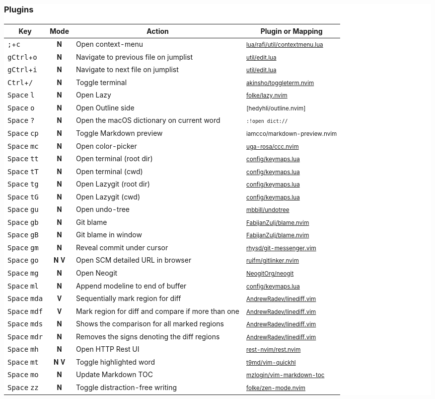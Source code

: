 ### Plugins

| Key   | Mode | Action             | Plugin or Mapping |
| ----- |:----:| ------------------ | ------ |
| <kbd>;</kbd>+<kbd>c</kbd> | 𝐍 | Open context-menu | <small>[lua/rafi/util/contextmenu.lua]</small> |
| <kbd>g</kbd><kbd>Ctrl</kbd>+<kbd>o</kbd> | 𝐍 | Navigate to previous file on jumplist | <small>[util/edit.lua]</small> |
| <kbd>g</kbd><kbd>Ctrl</kbd>+<kbd>i</kbd> | 𝐍 | Navigate to next file on jumplist | <small>[util/edit.lua]</small> |
| <kbd>Ctrl</kbd>+<kbd>/</kbd> | 𝐍 | Toggle terminal | <small>[akinsho/toggleterm.nvim]</small> |
| <kbd>Space</kbd> <kbd>l</kbd> | 𝐍 | Open Lazy | <small>[folke/lazy.nvim]</small> |
| <kbd>Space</kbd> <kbd>o</kbd> | 𝐍 | Open Outline side | <small>[hedyhli/outline.nvim]</small> |
| <kbd>Space</kbd> <kbd>?</kbd> | 𝐍 | Open the macOS dictionary on current word | <small>`:!open dict://`</small> |
| <kbd>Space</kbd> <kbd>cp</kbd> | 𝐍 | Toggle Markdown preview | <small>iamcco/markdown-preview.nvim</small> |
| <kbd>Space</kbd> <kbd>mc</kbd> | 𝐍 | Open color-picker | <small>[uga-rosa/ccc.nvim]</small> |
| <kbd>Space</kbd> <kbd>tt</kbd> | 𝐍 | Open terminal (root dir) | <small>[config/keymaps.lua]</small> |
| <kbd>Space</kbd> <kbd>tT</kbd> | 𝐍 | Open terminal (cwd) | <small>[config/keymaps.lua]</small> |
| <kbd>Space</kbd> <kbd>tg</kbd> | 𝐍 | Open Lazygit (root dir) | <small>[config/keymaps.lua]</small> |
| <kbd>Space</kbd> <kbd>tG</kbd> | 𝐍 | Open Lazygit (cwd) | <small>[config/keymaps.lua]</small> |
| <kbd>Space</kbd> <kbd>gu</kbd> | 𝐍 | Open undo-tree | <small>[mbbill/undotree]</small> |
| <kbd>Space</kbd> <kbd>gb</kbd> | 𝐍 | Git blame | <small>[FabijanZulj/blame.nvim]</small> |
| <kbd>Space</kbd> <kbd>gB</kbd> | 𝐍 | Git blame in window | <small>[FabijanZulj/blame.nvim]</small> |
| <kbd>Space</kbd> <kbd>gm</kbd> | 𝐍 | Reveal commit under cursor | <small>[rhysd/git-messenger.vim]</small> |
| <kbd>Space</kbd> <kbd>go</kbd> | 𝐍 𝐕 | Open SCM detailed URL in browser | <small>[ruifm/gitlinker.nvim]</small> |
| <kbd>Space</kbd> <kbd>mg</kbd> | 𝐍 | Open Neogit | <small>[NeogitOrg/neogit]</small> |
| <kbd>Space</kbd> <kbd>ml</kbd> | 𝐍 | Append modeline to end of buffer | <small>[config/keymaps.lua]</small> |
| <kbd>Space</kbd> <kbd>mda</kbd> | 𝐕 | Sequentially mark region for diff | <small>[AndrewRadev/linediff.vim]</small> |
| <kbd>Space</kbd> <kbd>mdf</kbd> | 𝐕 | Mark region for diff and compare if more than one | <small>[AndrewRadev/linediff.vim]</small> |
| <kbd>Space</kbd> <kbd>mds</kbd> | 𝐍 | Shows the comparison for all marked regions | <small>[AndrewRadev/linediff.vim]</small> |
| <kbd>Space</kbd> <kbd>mdr</kbd> | 𝐍 | Removes the signs denoting the diff regions | <small>[AndrewRadev/linediff.vim]</small> |
| <kbd>Space</kbd> <kbd>mh</kbd> | 𝐍 | Open HTTP Rest UI | <small>[rest-nvim/rest.nvim]</small> |
| <kbd>Space</kbd> <kbd>mt</kbd> | 𝐍 𝐕 | Toggle highlighted word | <small>[t9md/vim-quickhl]</small> |
| <kbd>Space</kbd> <kbd>mo</kbd> | 𝐍 | Update Markdown TOC | <small>[mzlogin/vim-markdown-toc]</small> |
| <kbd>Space</kbd> <kbd>zz</kbd> | 𝐍 | Toggle distraction-free writing | <small>[folke/zen-mode.nvim]</small> |


[neovim/nvim-lspconfig]: https://github.com/neovim/nvim-lspconfig
[williamboman/mason.nvim]: https://github.com/williamboman/mason.nvim
[williamboman/mason-lspconfig.nvim]: https://github.com/williamboman/mason-lspconfig.nvim
[stevearc/conform.nvim]: https://github.com/stevearc/conform.nvim
[mfussenegger/nvim-lint]: https://github.com/mfussenegger/nvim-lint
[folke/lazy.nvim]: https://github.com/folke/lazy.nvim
[nmac427/guess-indent.nvim]: https://github.com/nmac427/guess-indent.nvim
[tweekmonster/helpful.vim]: https://github.com/tweekmonster/helpful.vim
[lambdalisue/suda.vim]: https://github.com/lambdalisue/suda.vim
[folke/persistence.nvim]: https://github.com/folke/persistence.nvim
[mbbill/undotree]: https://github.com/mbbill/undotree
[folke/flash.nvim]: https://github.com/folke/flash.nvim
[haya14busa/vim-edgemotion]: https://github.com/haya14busa/vim-edgemotion
[folke/zen-mode.nvim]: https://github.com/folke/zen-mode.nvim
[folke/todo-comments.nvim]: https://github.com/folke/todo-comments.nvim
[folke/trouble.nvim]: https://github.com/folke/trouble.nvim
[akinsho/toggleterm.nvim]: https://github.com/akinsho/toggleterm.nvim
[s1n7ax/nvim-window-picker]: https://github.com/s1n7ax/nvim-window-picker
[dnlhc/glance.nvim]: https://github.com/dnlhc/glance.nvim
[MagicDuck/grug-far.nvim]: https://github.com/MagicDuck/grug-far.nvim
[hrsh7th/nvim-cmp]: https://github.com/hrsh7th/nvim-cmp
[hrsh7th/cmp-nvim-lsp]: https://github.com/hrsh7th/cmp-nvim-lsp
[hrsh7th/cmp-buffer]: https://github.com/hrsh7th/cmp-buffer
[hrsh7th/cmp-path]: https://github.com/hrsh7th/cmp-path
[hrsh7th/cmp-emoji]: https://github.com/hrsh7th/cmp-emoji
[rafamadriz/friendly-snippets]: https://github.com/rafamadriz/friendly-snippets
[windwp/nvim-autopairs]: https://github.com/windwp/nvim-autopairs
[echasnovski/mini.surround]: https://github.com/echasnovski/mini.surround
[JoosepAlviste/nvim-ts-context-commentstring]: https://github.com/JoosepAlviste/nvim-ts-context-commentstring
[numToStr/Comment.nvim]: https://github.com/numToStr/Comment.nvim
[echasnovski/mini.splitjoin]: https://github.com/echasnovski/mini.splitjoin
[echasnovski/mini.trailspace]: https://github.com/echasnovski/mini.trailspace
[AndrewRadev/linediff.vim]: https://github.com/AndrewRadev/linediff.vim
[AndrewRadev/dsf.vim]: https://github.com/AndrewRadev/dsf.vim
[echasnovski/mini.ai]: https://github.com/echasnovski/mini.ai
[folke/lazydev.nvim]: https://github.com/folke/lazydev.nvim
[Bilal2453/luvit-meta]: https://github.com/Bilal2453/luvit-meta
[rafi/theme-loader.nvim]: https://github.com/rafi/theme-loader.nvim
[rafi/neo-hybrid.vim]: https://github.com/rafi/neo-hybrid.vim
[rafi/awesome-colorschemes]: https://github.com/rafi/awesome-vim-colorschemes
[lewis6991/gitsigns.nvim]: https://github.com/lewis6991/gitsigns.nvim
[sindrets/diffview.nvim]: https://github.com/sindrets/diffview.nvim
[NeogitOrg/neogit]: https://github.com/NeogitOrg/neogit
[FabijanZulj/blame.nvim]: https://github.com/FabijanZulj/blame.nvim
[rhysd/git-messenger.vim]: https://github.com/rhysd/git-messenger.vim
[ruifm/gitlinker.nvim]: https://github.com/ruifm/gitlinker.nvim
[rhysd/committia.vim]: https://github.com/rhysd/committia.vim
[hoob3rt/lualine.nvim]: https://github.com/hoob3rt/lualine.nvim
[nvim-neo-tree/neo-tree.nvim]: https://github.com/nvim-neo-tree/neo-tree.nvim
[nvim-telescope/telescope.nvim]: https://github.com/nvim-telescope/telescope.nvim
[jvgrootveld/telescope-zoxide]: https://github.com/jvgrootveld/telescope-zoxide
[rafi/telescope-thesaurus.nvim]: https://github.com/rafi/telescope-thesaurus.nvim
[nvim-lua/plenary.nvim]: https://github.com/nvim-lua/plenary.nvim
[nvim-treesitter/nvim-treesitter]: https://github.com/nvim-treesitter/nvim-treesitter
[nvim-treesitter/nvim-treesitter-textobjects]: https://github.com/nvim-treesitter/nvim-treesitter-textobjects
[RRethy/nvim-treesitter-endwise]: https://github.com/RRethy/nvim-treesitter-endwise
[windwp/nvim-ts-autotag]: https://github.com/windwp/nvim-ts-autotag
[andymass/vim-matchup]: https://github.com/andymass/vim-matchup
[iloginow/vim-stylus]: https://github.com/iloginow/vim-stylus
[mustache/vim-mustache-handlebars]: https://github.com/mustache/vim-mustache-handlebars
[lifepillar/pgsql.vim]: https://github.com/lifepillar/pgsql.vim
[MTDL9/vim-log-highlighting]: https://github.com/MTDL9/vim-log-highlighting
[reasonml-editor/vim-reason-plus]: https://github.com/reasonml-editor/vim-reason-plus
[echasnovski/mini.icons]: https://github.com/echasnovski/mini.icons
[MunifTanjim/nui.nvim]: https://github.com/MunifTanjim/nui.nvim
[rcarriga/nvim-notify]: https://github.com/rcarriga/nvim-notify
[stevearc/dressing.nvim]: https://github.com/stevearc/dressing.nvim
[akinsho/bufferline.nvim]: https://github.com/akinsho/bufferline.nvim
[folke/noice.nvim]: https://github.com/folke/noice.nvim
[SmiteshP/nvim-navic]: https://github.com/SmiteshP/nvim-navic
[chentau/marks.nvim]: https://github.com/chentau/marks.nvim
[lukas-reineke/indent-blankline.nvim]: https://github.com/lukas-reineke/indent-blankline.nvim
[echasnovski/mini.indentscope]: https://github.com/echasnovski/mini.indentscope
[folke/which-key.nvim]: https://github.com/folke/which-key.nvim
[tenxsoydev/tabs-vs-spaces.nvim]: https://github.com/tenxsoydev/tabs-vs-spaces.nvim
[t9md/vim-quickhl]: https://github.com/t9md/vim-quickhl
[kevinhwang91/nvim-bqf]: https://github.com/kevinhwang91/nvim-bqf
[echasnovski/mini.align]: https://github.com/echasnovski/mini.align
[chrisgrieser/nvim-chainsaw]: https://github.com/chrisgrieser/nvim-chainsaw
[sgur/vim-editorconfig]: https://github.com/sgur/vim-editorconfig
[mattn/emmet-vim]: https://github.com/mattn/emmet-vim
[L3MON4D3/LuaSnip]: https://github.com/L3MON4D3/LuaSnip
[saadparwaiz1/cmp_luasnip]: https://github.com/saadparwaiz1/cmp_luasnip
[echasnovski/mini.pairs]: https://github.com/echasnovski/mini.pairs
[danymat/neogen]: https://github.com/danymat/neogen
[machakann/vim-sandwich]: https://github.com/machakann/vim-sandwich
[AlexvZyl/nordic.nvim]: https://github.com/AlexvZyl/nordic.nvim
[folke/tokyonight.nvim]: https://github.com/folke/tokyonight.nvim
[rebelot/kanagawa.nvim]: https://github.com/rebelot/kanagawa.nvim
[olimorris/onedarkpro.nvim]: https://github.com/olimorris/onedarkpro.nvim
[EdenEast/nightfox.nvim]: https://github.com/EdenEast/nightfox.nvim
[nyoom-engineering/oxocarbon.nvim]: https://github.com/nyoom-engineering/oxocarbon.nvim
[ribru17/bamboo.nvim]: https://github.com/ribru17/bamboo.nvim
[catppuccin/nvim]: https://github.com/catppuccin/nvim
[pechorin/any-jump.vim]: https://github.com/pechorin/any-jump.vim
[glepnir/flybuf.nvim]: https://github.com/glepnir/flybuf.nvim
[ThePrimeagen/harpoon]: https://github.com/ThePrimeagen/harpoon
[echasnovski/mini.visits]: https://github.com/echasnovski/mini.visits
[rest-nvim/rest.nvim]: https://github.com/rest-nvim/rest.nvim
[sidebar-nvim/sidebar.nvim]: https://github.com/sidebar-nvim/sidebar.nvim
[kevinhwang91/nvim-ufo]: https://github.com/kevinhwang91/nvim-ufo
[petertriho/cmp-git]: https://github.com/petertriho/cmp-git
[tpope/vim-fugitive]: https://github.com/tpope/vim-fugitive
[junegunn/gv.vim]: https://github.com/junegunn/gv.vim
[pearofducks/ansible-vim]: https://github.com/pearofducks/ansible-vim
[ramilito/kubectl.nvim]: https://github.com/ramilito/kubectl.nvim
[mzlogin/vim-markdown-toc]: https://github.com/mzlogin/vim-markdown-toc
[andersevenrud/cmp-tmux]: https://github.com/andersevenrud/cmp-tmux
[christoomey/tmux-navigator]: https://github.com/christoomey/vim-tmux-navigator
[hrsh7th/nvim-gtd]: https://github.com/hrsh7th/nvim-gtd
[kosayoda/nvim-lightbulb]: https://github.com/kosayoda/nvim-lightbulb
[yaml-companion.nvim]: https://github.com/someone-stole-my-name/yaml-companion.nvim
[itchyny/calendar.vim]: https://github.com/itchyny/calendar.vim
[serenevoid/kiwi.nvim]: https://github.com/serenevoid/kiwi.nvim
[renerocksai/telekasten.nvim]: https://github.com/renerocksai/telekasten.nvim
[vimwiki/vimwiki]: https://github.com/vimwiki/vimwiki
[zk-org/zk-nvim]: https://github.com/zk-org/zk-nvim
[Wansmer/treesj]: https://github.com/Wansmer/treesj
[goolord/alpha-nvim]: https://github.com/goolord/alpha-nvim
[utilyre/barbecue.nvim]: https://github.com/utilyre/barbecue.nvim
[tomasky/bookmarks.nvim]: https://github.com/tomasky/bookmarks.nvim
[uga-rosa/ccc.nvim]: https://github.com/uga-rosa/ccc.nvim
[itchyny/cursorword]: https://github.com/itchyny/vim-cursorword
[ghillb/cybu.nvim]: https://github.com/ghillb/cybu.nvim
[Bekaboo/deadcolumn.nvim]: https://github.com/Bekaboo/deadcolumn.nvim
[rmagatti/goto-preview]: https://github.com/rmagatti/goto-preview
[lukas-reineke/headlines.nvim]: https://github.com/lukas-reineke/headlines.nvim
[RRethy/vim-illuminate]: https://github.com/RRethy/vim-illuminate
[b0o/incline.nvim]: https://github.com/b0o/incline.nvim
[chentoast/marks.nvim]: https://github.com/chentoast/marks.nvim
[echasnovski/mini.clue]: https://github.com/echasnovski/mini.clue
[echasnovski/mini.map]: https://github.com/echasnovski/mini.map
[simrat39/symbols-outline.nvim]: https://github.com/simrat39/symbols-outline.nvim
[Neovim]: https://github.com/neovim/neovim
[lazy.nvim]: https://github.com/folke/lazy.nvim
[lua/rafi/plugins/lsp/init.lua]: ./lua/rafi/plugins/lsp/init.lua
[nvim-lspconfig]: https://github.com/neovim/nvim-lspconfig
[nvim-cmp]: https://github.com/hrsh7th/nvim-cmp
[telescope.nvim]: https://github.com/nvim-telescope/telescope.nvim
[config/keymaps.lua]: ./lua/rafi/config/keymaps.lua
[util/edit.lua]: ./lua/rafi/util/edit.lua
[plugins/lsp/keymaps.lua]: ./lua/rafi/plugins/lsp/keymaps.lua
[lua/rafi/util/contextmenu.lua]: ./lua/rafi/util/contextmenu.lua
[nvim-treesitter]: https://github.com/nvim-treesitter/nvim-treesitter
[www.lazyvim.org/extras]: https://www.lazyvim.org/extras